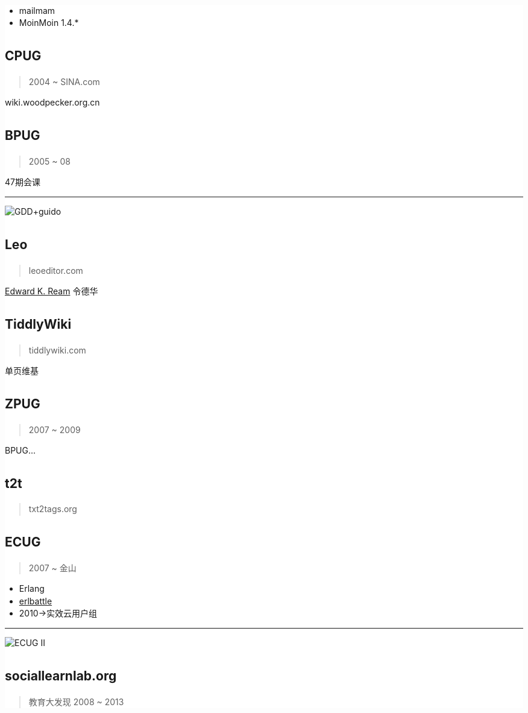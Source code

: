 - mailmam
- MoinMoin 1.4.*

## CPUG
> 2004 ~ SINA.com 

wiki.woodpecker.org.cn

## BPUG
> 2005 ~ 08 

47期会课

-------

![GDD+guido](https://ipic.zoomquiet.top/2021-10-13-070531GDD-guido-dama.jpg)

## Leo
> leoeditor.com

[Edward K. Ream](http://leoeditor.com/ekr.html)
令德华

## TiddlyWiki
> tiddlywiki.com


单页维基

## ZPUG
> 2007 ~ 2009

BPUG...

## t2t
> txt2tags.org

## ECUG
> 2007 ~ 金山

- Erlang
- [erlbattle](https://github.com/ZoomQuiet/erlbattle)
- 2010->实效云用户组

-------

![ECUG II](coscon/0711-ecug-ii-bw.jpg)

## sociallearnlab.org
> 教育大发现 2008 ~ 2013
